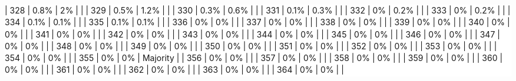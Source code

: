 | 328 | 0.8% | 2% |  |
| 329 | 0.5% | 1.2% |  |
| 330 | 0.3% | 0.6% |  |
| 331 | 0.1% | 0.3% |  |
| 332 | 0% | 0.2% |  |
| 333 | 0% | 0.2% |  |
| 334 | 0.1% | 0.1% |  |
| 335 | 0.1% | 0.1% |  |
| 336 | 0% | 0% |  |
| 337 | 0% | 0% |  |
| 338 | 0% | 0% |  |
| 339 | 0% | 0% |  |
| 340 | 0% | 0% |  |
| 341 | 0% | 0% |  |
| 342 | 0% | 0% |  |
| 343 | 0% | 0% |  |
| 344 | 0% | 0% |  |
| 345 | 0% | 0% |  |
| 346 | 0% | 0% |  |
| 347 | 0% | 0% |  |
| 348 | 0% | 0% |  |
| 349 | 0% | 0% |  |
| 350 | 0% | 0% |  |
| 351 | 0% | 0% |  |
| 352 | 0% | 0% |  |
| 353 | 0% | 0% |  |
| 354 | 0% | 0% |  |
| 355 | 0% | 0% | Majority |
| 356 | 0% | 0% |  |
| 357 | 0% | 0% |  |
| 358 | 0% | 0% |  |
| 359 | 0% | 0% |  |
| 360 | 0% | 0% |  |
| 361 | 0% | 0% |  |
| 362 | 0% | 0% |  |
| 363 | 0% | 0% |  |
| 364 | 0% | 0% |  |